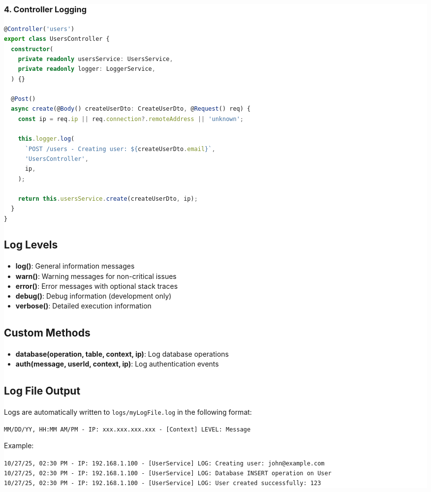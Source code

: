 ### 4. Controller Logging

```typescript
@Controller('users')
export class UsersController {
  constructor(
    private readonly usersService: UsersService,
    private readonly logger: LoggerService,
  ) {}

  @Post()
  async create(@Body() createUserDto: CreateUserDto, @Request() req) {
    const ip = req.ip || req.connection?.remoteAddress || 'unknown';
    
    this.logger.log(
      `POST /users - Creating user: ${createUserDto.email}`,
      'UsersController',
      ip,
    );

    return this.usersService.create(createUserDto, ip);
  }
}
```

## Log Levels

- **log()**: General information messages
- **warn()**: Warning messages for non-critical issues
- **error()**: Error messages with optional stack traces
- **debug()**: Debug information (development only)
- **verbose()**: Detailed execution information

## Custom Methods

- **database(operation, table, context, ip)**: Log database operations
- **auth(message, userId, context, ip)**: Log authentication events

## Log File Output

Logs are automatically written to `logs/myLogFile.log` in the following format:

```
MM/DD/YY, HH:MM AM/PM - IP: xxx.xxx.xxx.xxx - [Context] LEVEL: Message
```

Example:
```
10/27/25, 02:30 PM - IP: 192.168.1.100 - [UserService] LOG: Creating user: john@example.com
10/27/25, 02:30 PM - IP: 192.168.1.100 - [UserService] LOG: Database INSERT operation on User
10/27/25, 02:30 PM - IP: 192.168.1.100 - [UserService] LOG: User created successfully: 123
```
